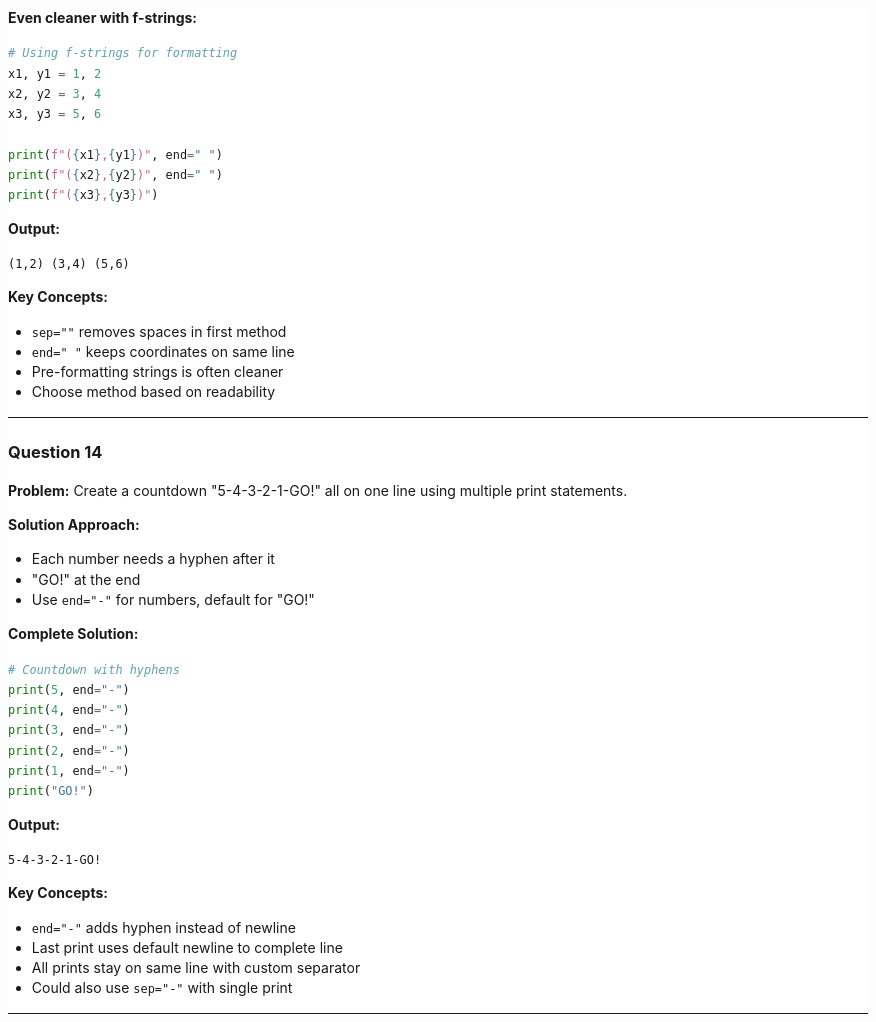 **Even cleaner with f-strings:**
```python
# Using f-strings for formatting
x1, y1 = 1, 2
x2, y2 = 3, 4
x3, y3 = 5, 6

print(f"({x1},{y1})", end=" ")
print(f"({x2},{y2})", end=" ")
print(f"({x3},{y3})")
```

**Output:**
```
(1,2) (3,4) (5,6)
```

**Key Concepts:**
- `sep=""` removes spaces in first method
- `end=" "` keeps coordinates on same line
- Pre-formatting strings is often cleaner
- Choose method based on readability

---

### Question 14
**Problem:** Create a countdown "5-4-3-2-1-GO!" all on one line using multiple print statements.

**Solution Approach:**
- Each number needs a hyphen after it
- "GO!" at the end
- Use `end="-"` for numbers, default for "GO!"

**Complete Solution:**
```python
# Countdown with hyphens
print(5, end="-")
print(4, end="-")
print(3, end="-")
print(2, end="-")
print(1, end="-")
print("GO!")
```

**Output:**
```
5-4-3-2-1-GO!
```

**Key Concepts:**
- `end="-"` adds hyphen instead of newline
- Last print uses default newline to complete line
- All prints stay on same line with custom separator
- Could also use `sep="-"` with single print

---
